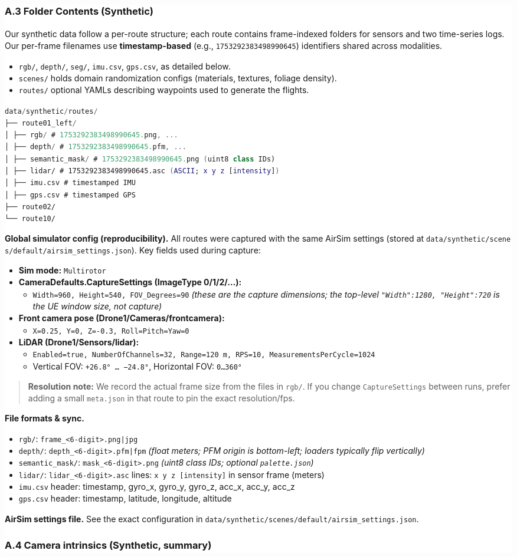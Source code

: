 

### A.3 Folder Contents (Synthetic)
Our synthetic data follow a per-route structure; each route contains frame-indexed folders for sensors and two time-series logs.
Our per-frame filenames use **timestamp-based** (e.g., `1753292383498990645`) identifiers shared across modalities.
- `rgb/`, `depth/`, `seg/`, `imu.csv`, `gps.csv`, as detailed below.
- `scenes/` holds domain randomization configs (materials, textures, foliage density).
- `routes/` optional YAMLs describing waypoints used to generate the flights.

```swift
data/synthetic/routes/
├── route01_left/
│ ├── rgb/ # 1753292383498990645.png, ...
│ ├── depth/ # 1753292383498990645.pfm, ...
│ ├── semantic_mask/ # 1753292383498990645.png (uint8 class IDs)
│ ├── lidar/ # 1753292383498990645.asc (ASCII; x y z [intensity])
│ ├── imu.csv # timestamped IMU
│ ├── gps.csv # timestamped GPS
├── route02/
└── route10/
```

**Global simulator config (reproducibility).** 
All routes were captured with the same AirSim settings (stored at `data/synthetic/scenes/default/airsim_settings.json`). Key fields used during capture:
- **Sim mode:** `Multirotor`
- **CameraDefaults.CaptureSettings (ImageType 0/1/2/…):**
  - `Width=960, Height=540, FOV_Degrees=90`  *(these are the capture dimensions; the top-level `"Width":1280, "Height":720` is the UE window size, not capture)*  
- **Front camera pose (Drone1/Cameras/frontcamera):**
  - `X=0.25, Y=0, Z=-0.3, Roll=Pitch=Yaw=0`
- **LiDAR (Drone1/Sensors/lidar):**
  - `Enabled=true, NumberOfChannels=32, Range=120 m, RPS=10, MeasurementsPerCycle=1024`
  - Vertical FOV: `+26.8° … −24.8°`, Horizontal FOV: `0…360°`

> **Resolution note:** We record the actual frame size from the files in `rgb/`. If you change `CaptureSettings` between runs, prefer adding a small `meta.json` in that route to pin the exact resolution/fps.

**File formats & sync.**
- `rgb/`: `frame_<6-digit>.png|jpg`
- `depth/`: `depth_<6-digit>.pfm|fpm` *(float meters; PFM origin is bottom-left; loaders typically flip vertically)*
- `semantic_mask/`: `mask_<6-digit>.png` *(uint8 class IDs; optional `palette.json`)*
- `lidar/`: `lidar_<6-digit>.asc` lines: `x y z [intensity]` in sensor frame (meters)
- `imu.csv` header: timestamp, gyro_x, gyro_y, gyro_z, acc_x, acc_y, acc_z
- `gps.csv` header: timestamp, latitude, longitude, altitude

**AirSim settings file.** 
See the exact configuration in `data/synthetic/scenes/default/airsim_settings.json`.

### A.4 Camera intrinsics (Synthetic, summary)
